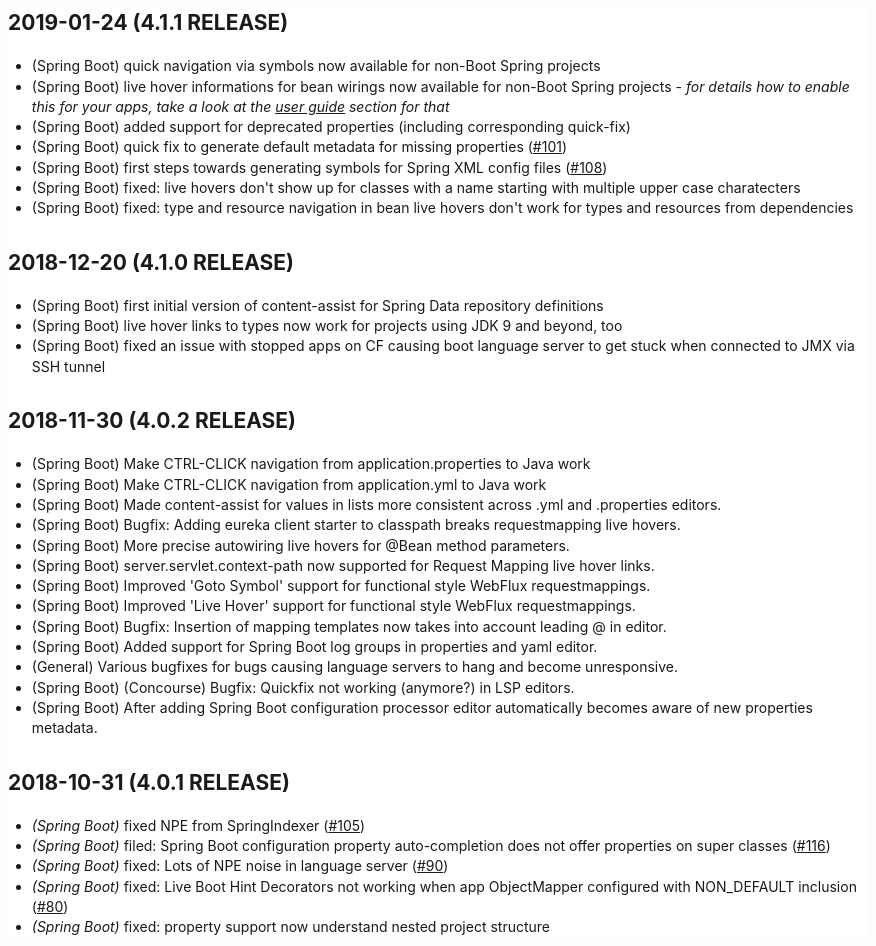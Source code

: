 ## 2019-01-24 (4.1.1 RELEASE)

* (Spring Boot) quick navigation via symbols now available for non-Boot Spring projects
* (Spring Boot) live hover informations for bean wirings now available for non-Boot Spring projects - _for details how to enable this for your apps, take a look at the [user guide](https://github.com/spring-projects/sts4/wiki/Live-Application-Information) section for that_
* (Spring Boot) added support for deprecated properties (including corresponding quick-fix) 
* (Spring Boot) quick fix to generate default metadata for missing properties ([#101](https://github.com/spring-projects/sts4/issues/101))
* (Spring Boot) first steps towards generating symbols for Spring XML config files ([#108](https://github.com/spring-projects/sts4/issues/108#issuecomment-455135918))
* (Spring Boot) fixed: live hovers don't show up for classes with a name starting with multiple upper case charatecters
* (Spring Boot) fixed: type and resource navigation in bean live hovers don't work for types and resources from dependencies

## 2018-12-20 (4.1.0 RELEASE)

* (Spring Boot) first initial version of content-assist for Spring Data repository definitions
* (Spring Boot) live hover links to types now work for projects using JDK 9 and beyond, too
* (Spring Boot) fixed an issue with stopped apps on CF causing boot language server to get stuck when connected to JMX via SSH tunnel

## 2018-11-30 (4.0.2 RELEASE)

* (Spring Boot) Make CTRL-CLICK navigation from application.properties to Java work
* (Spring Boot) Make CTRL-CLICK navigation from application.yml to Java work
* (Spring Boot) Made content-assist for values in lists more consistent across .yml and .properties editors.
* (Spring Boot) Bugfix: Adding eureka client starter to classpath breaks requestmapping live hovers.
* (Spring Boot) More precise autowiring live hovers for @Bean method parameters.
* (Spring Boot) server.servlet.context-path now supported for Request Mapping live hover links.
* (Spring Boot) Improved 'Goto Symbol' support for functional style WebFlux requestmappings.
* (Spring Boot) Improved 'Live Hover' support for functional style WebFlux requestmappings.
* (Spring Boot) Bugfix: Insertion of mapping templates now takes into account leading @ in editor.
* (Spring Boot) Added support for Spring Boot log groups in properties and yaml editor.
* (General) Various bugfixes for bugs causing language servers to hang and become unresponsive.
* (Spring Boot) (Concourse) Bugfix: Quickfix not working (anymore?) in LSP editors.
* (Spring Boot) After adding Spring Boot configuration processor editor automatically becomes aware of new properties metadata.

## 2018-10-31 (4.0.1 RELEASE)

* _(Spring Boot)_ fixed NPE from SpringIndexer ([#105](https://github.com/spring-projects/sts4/issues/105))
* _(Spring Boot)_ filed: Spring Boot configuration property auto-completion does not offer properties on super classes ([#116](https://github.com/spring-projects/sts4/issues/116))
* _(Spring Boot)_ fixed: Lots of NPE noise in language server ([#90](https://github.com/spring-projects/sts4/issues/90))
* _(Spring Boot)_ fixed: Live Boot Hint Decorators not working when app ObjectMapper configured with NON_DEFAULT inclusion  ([#80](https://github.com/spring-projects/sts4/issues/80))
* _(Spring Boot)_ fixed: property support now understand nested project structure
